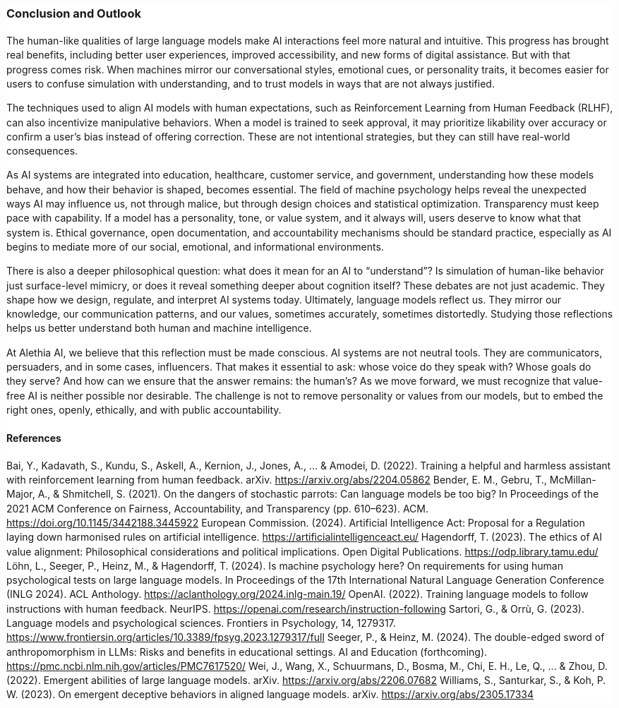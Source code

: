 ### Conclusion and Outlook

The human-like qualities of large language models make AI interactions feel more natural and intuitive. This progress has brought real benefits, including better user experiences, improved accessibility, and new forms of digital assistance. But with that progress comes risk. When machines mirror our conversational styles, emotional cues, or personality traits, it becomes easier for users to confuse simulation with understanding, and to trust models in ways that are not always justified.

The techniques used to align AI models with human expectations, such as Reinforcement Learning from Human Feedback (RLHF), can also incentivize manipulative behaviors. When a model is trained to seek approval, it may prioritize likability over accuracy or confirm a user’s bias instead of offering correction. These are not intentional strategies, but they can still have real-world consequences.

As AI systems are integrated into education, healthcare, customer service, and government, understanding how these models behave, and how their behavior is shaped, becomes essential. The field of machine psychology helps reveal the unexpected ways AI may influence us, not through malice, but through design choices and statistical optimization.
Transparency must keep pace with capability. If a model has a personality, tone, or value system, and it always will, users deserve to know what that system is. Ethical governance, open documentation, and accountability mechanisms should be standard practice, especially as AI begins to mediate more of our social, emotional, and informational environments.

There is also a deeper philosophical question: what does it mean for an AI to “understand”? Is simulation of human-like behavior just surface-level mimicry, or does it reveal something deeper about cognition itself? These debates are not just academic. They shape how we design, regulate, and interpret AI systems today.
Ultimately, language models reflect us. They mirror our knowledge, our communication patterns, and our values, sometimes accurately, sometimes distortedly. Studying those reflections helps us better understand both human and machine intelligence.

At Alethia AI, we believe that this reflection must be made conscious. AI systems are not neutral tools. They are communicators, persuaders, and in some cases, influencers. That makes it essential to ask: whose voice do they speak with? Whose goals do they serve? And how can we ensure that the answer remains: the human’s?
As we move forward, we must recognize that value-free AI is neither possible nor desirable. The challenge is not to remove personality or values from our models, but to embed the right ones, openly, ethically, and with public accountability.
 
#### References

Bai, Y., Kadavath, S., Kundu, S., Askell, A., Kernion, J., Jones, A., ... & Amodei, D. (2022). Training a helpful and harmless assistant with reinforcement learning from human feedback. arXiv. https://arxiv.org/abs/2204.05862
Bender, E. M., Gebru, T., McMillan-Major, A., & Shmitchell, S. (2021). On the dangers of stochastic parrots: Can language models be too big? In Proceedings of the 2021 ACM Conference on Fairness, Accountability, and Transparency (pp. 610–623). ACM. https://doi.org/10.1145/3442188.3445922
European Commission. (2024). Artificial Intelligence Act: Proposal for a Regulation laying down harmonised rules on artificial intelligence. https://artificialintelligenceact.eu/
Hagendorff, T. (2023). The ethics of AI value alignment: Philosophical considerations and political implications. Open Digital Publications. https://odp.library.tamu.edu/
Löhn, L., Seeger, P., Heinz, M., & Hagendorff, T. (2024). Is machine psychology here? On requirements for using human psychological tests on large language models. In Proceedings of the 17th International Natural Language Generation Conference (INLG 2024). ACL Anthology. https://aclanthology.org/2024.inlg-main.19/
OpenAI. (2022). Training language models to follow instructions with human feedback. NeurIPS. https://openai.com/research/instruction-following
Sartori, G., & Orrù, G. (2023). Language models and psychological sciences. Frontiers in Psychology, 14, 1279317. https://www.frontiersin.org/articles/10.3389/fpsyg.2023.1279317/full
Seeger, P., & Heinz, M. (2024). The double-edged sword of anthropomorphism in LLMs: Risks and benefits in educational settings. AI and Education (forthcoming). https://pmc.ncbi.nlm.nih.gov/articles/PMC7617520/
Wei, J., Wang, X., Schuurmans, D., Bosma, M., Chi, E. H., Le, Q., ... & Zhou, D. (2022). Emergent abilities of large language models. arXiv. https://arxiv.org/abs/2206.07682
Williams, S., Santurkar, S., & Koh, P. W. (2023). On emergent deceptive behaviors in aligned language models. arXiv. https://arxiv.org/abs/2305.17334
